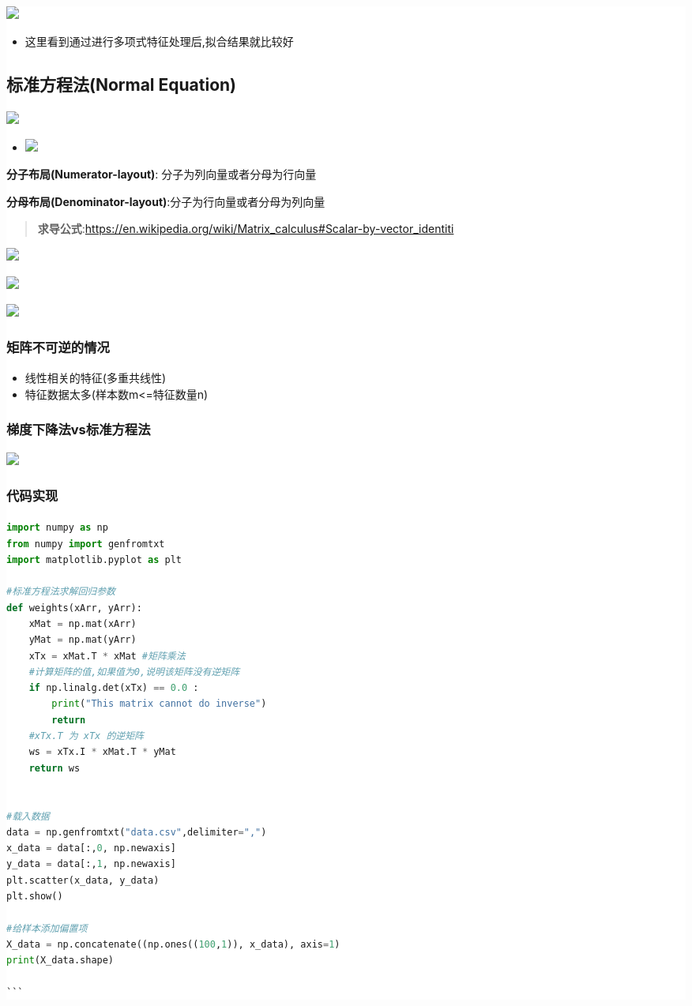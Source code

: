 ![](http://img.zhengyua.cn/img/20200305082613.png)

- 这里看到通过进行多项式特征处理后,拟合结果就比较好

## 标准方程法(Normal Equation)

![](http://img.zhengyua.cn/img/20200305082720.png)

- ![](http://img.zhengyua.cn/img/20200305082928.png)

**分子布局(Numerator-layout)**: 分子为列向量或者分母为行向量

**分母布局(Denominator-layout)**:分子为行向量或者分母为列向量

> **求导公式**:https://en.wikipedia.org/wiki/Matrix_calculus#Scalar-by-vector_identiti

![](http://img.zhengyua.cn/img/20200305083105.png)

![](http://img.zhengyua.cn/img/20200305083122.png)

![](http://img.zhengyua.cn/img/20200305083241.png)

### 矩阵不可逆的情况

- 线性相关的特征(多重共线性)
- 特征数据太多(样本数m<=特征数量n)

### 梯度下降法vs标准方程法

![](http://img.zhengyua.cn/img/20200305083451.png)

### 代码实现

```python
import numpy as np
from numpy import genfromtxt
import matplotlib.pyplot as plt

#标准方程法求解回归参数
def weights(xArr, yArr):
    xMat = np.mat(xArr)
    yMat = np.mat(yArr)
    xTx = xMat.T * xMat #矩阵乘法
    #计算矩阵的值,如果值为0,说明该矩阵没有逆矩阵
    if np.linalg.det(xTx) == 0.0 :
        print("This matrix cannot do inverse")
        return
    #xTx.T 为 xTx 的逆矩阵
    ws = xTx.I * xMat.T * yMat
    return ws


#载入数据
data = np.genfromtxt("data.csv",delimiter=",")
x_data = data[:,0, np.newaxis]
y_data = data[:,1, np.newaxis]
plt.scatter(x_data, y_data)
plt.show()

#给样本添加偏置项
X_data = np.concatenate((np.ones((100,1)), x_data), axis=1)
print(X_data.shape)

​```
```
